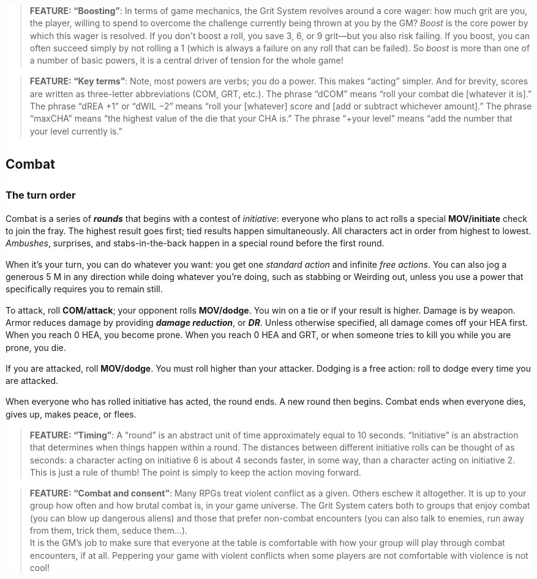> **FEATURE: “Boosting”**: In terms of game mechanics, the Grit System revolves around a core wager: how much grit are you, the player, willing to spend to overcome the challenge currently being thrown at you by the GM? *Boost* is the core power by which this wager is resolved. If you don't boost a roll, you save 3, 6, or 9 grit—but you also risk failing. If you boost, you can often succeed simply by not rolling a 1 (which is always a failure on any roll that can be failed). So *boost* is more than one of a number of basic powers, it is a central driver of tension for the whole game!

> **FEATURE: “Key terms”**: Note, most powers are verbs; you do a power. This makes “acting” simpler. And for brevity, scores are written as three-letter abbreviations (COM, GRT, etc.). The phrase “dCOM” means “roll your combat die [whatever it is].” The phrase “dREA +1” or “dWIL −2” means “roll your [whatever] score and [add or subtract whichever amount].” The phrase “maxCHA” means “the highest value of the die that your CHA is.” The phrase “+your level” means “add the number that your level currently is.”

## Combat

### The turn order

Combat is a series of ***rounds*** that begins with a contest of *initiative*: everyone who plans to act rolls a special **MOV/initiate** check to join the fray. The highest result goes first; tied results happen simultaneously. All characters act in order from highest to lowest. *Ambushes*, surprises, and stabs-in-the-back happen in a special round before the first round.

When it’s your turn, you can do whatever you want: you get one *standard action* and infinite *free actions*. You can also jog a generous 5 M in any direction while doing whatever you’re doing, such as stabbing or Weirding out, unless you use a power that specifically requires you to remain still.

To attack, roll **COM/attack**; your opponent rolls **MOV/dodge**. You win on a tie or if your result is higher. Damage is by weapon. Armor reduces damage by providing ***damage reduction***, or ***DR***. Unless otherwise specified, all damage comes off your HEA first. When you reach 0 HEA, you become prone. When you reach 0 HEA and GRT, or when someone tries to kill you while you are prone, you die.

If you are attacked, roll **MOV/dodge**. You must roll higher than your attacker. Dodging is a free action: roll to dodge every time you are attacked.

When everyone who has rolled initiative has acted, the round ends. A new round then begins. Combat ends when everyone dies, gives up, makes peace, or flees.

> **FEATURE: “Timing”**: A “round” is an abstract unit of time approximately equal to 10 seconds. “Initiative” is an abstraction that determines when things happen within a round. The distances between different initiative rolls can be thought of as seconds: a character acting on initiative 6 is about 4 seconds faster, in some way, than a character acting on initiative 2. This is just a rule of thumb! The point is simply to keep the action moving forward.

<blockquote class="optional">
<strong>FEATURE: “Combat and consent”</strong>: Many RPGs treat violent conflict as a given. Others eschew it altogether. It is up to your group how often and how brutal combat is, in your game universe. The Grit System caters both to groups that enjoy combat (you can blow up dangerous aliens) and those that prefer non-combat encounters (you can also talk to enemies, run away from them, trick them, seduce them…).
<br />
It is the GM’s job to make sure that everyone at the table is comfortable with how your group will play through combat encounters, if at all. Peppering your game with violent conflicts when some players are not comfortable with violence is not cool!
</blockquote>

